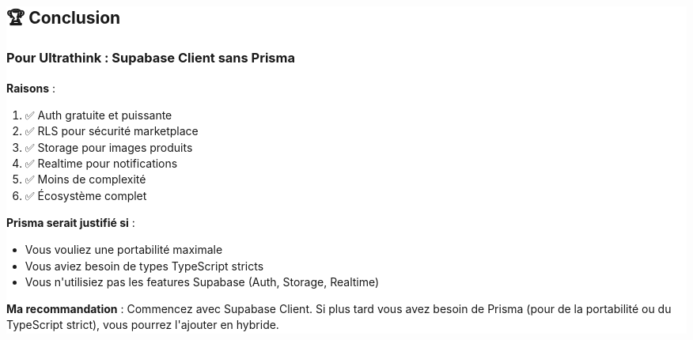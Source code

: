 ## 🏆 Conclusion

### Pour Ultrathink : **Supabase Client sans Prisma**

**Raisons** :
1. ✅ Auth gratuite et puissante
2. ✅ RLS pour sécurité marketplace
3. ✅ Storage pour images produits
4. ✅ Realtime pour notifications
5. ✅ Moins de complexité
6. ✅ Écosystème complet

**Prisma serait justifié si** :
- Vous vouliez une portabilité maximale
- Vous aviez besoin de types TypeScript stricts
- Vous n'utilisiez pas les features Supabase (Auth, Storage, Realtime)

**Ma recommandation** : Commencez avec Supabase Client. Si plus tard vous avez besoin de Prisma (pour de la portabilité ou du TypeScript strict), vous pourrez l'ajouter en hybride.
